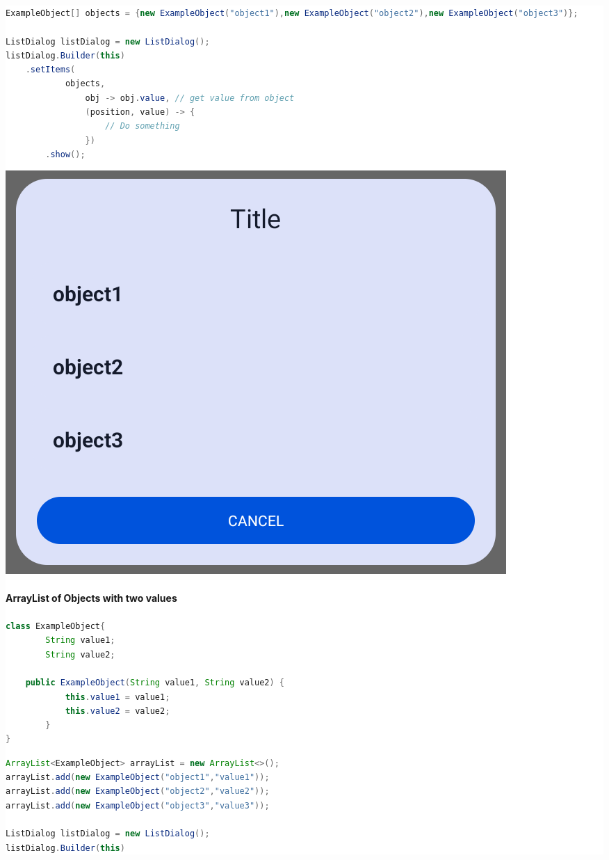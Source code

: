 ```java
ExampleObject[] objects = {new ExampleObject("object1"),new ExampleObject("object2"),new ExampleObject("object3")};

ListDialog listDialog = new ListDialog();
listDialog.Builder(this)
	.setItems(
       		objects,
                obj -> obj.value, // get value from object
                (position, value) -> {
                	// Do something
                })
       	.show();
```
![ListDialog example 2](https://raw.githubusercontent.com/SlaVcE14/SJ-Dialog/master/SJDialog/images/ListDialog%20example%202.png)
#### ArrayList of Objects with two values
```java
class ExampleObject{
    	String value1;
    	String value2;
    
	public ExampleObject(String value1, String value2) {
        	this.value1 = value1;
        	this.value2 = value2;
    	}
}
```
```java
ArrayList<ExampleObject> arrayList = new ArrayList<>();
arrayList.add(new ExampleObject("object1","value1"));
arrayList.add(new ExampleObject("object2","value2"));
arrayList.add(new ExampleObject("object3","value3"));

ListDialog listDialog = new ListDialog();
listDialog.Builder(this)
```